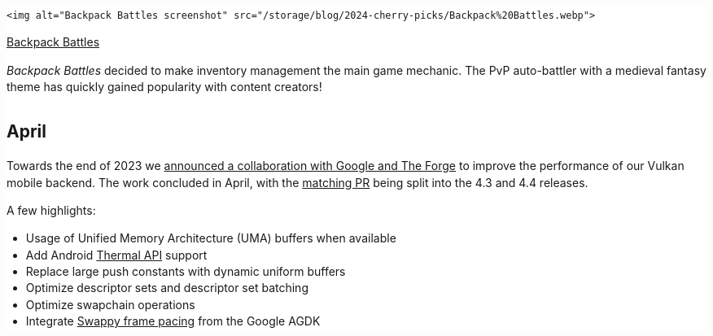     <img alt="Backpack Battles screenshot" src="/storage/blog/2024-cherry-picks/Backpack%20Battles.webp">
  </div>
  <div class="year-2024-game-box">
    <div class="year-2024-game-box-title">
      <a href="https://store.steampowered.com/app/2427700/Backpack_Battles/?curator_clanid=41324400" target="_blank">
        <span>Backpack Battles</span>
      </a>
    </div>
    <div class="year-2024-game-box-description">
      <p>
        <em>Backpack Battles</em> decided to make inventory management the main game mechanic. The PvP auto-battler with a medieval fantasy theme has quickly gained popularity with content creators!
      </p>
    </div>
  </div>
</div>

## April
Towards the end of 2023 we [announced a collaboration with Google and The Forge](https://godotengine.org/article/collaboration-with-google-forge-2023/) to improve the performance of our Vulkan mobile backend. The work concluded in April, with the [matching PR](https://github.com/godotengine/godot/pull/90284) being split into the 4.3 and 4.4 releases.

A few highlights:
- Usage of Unified Memory Architecture (UMA) buffers when available
- Add Android [Thermal API](https://developer.android.com/games/optimize/adpf/thermal) support
- Replace large push constants with dynamic uniform buffers
- Optimize descriptor sets and descriptor set batching
- Optimize swapchain operations
- Integrate [Swappy frame pacing](https://developer.android.com/games/sdk/frame-pacing) from the Google AGDK
